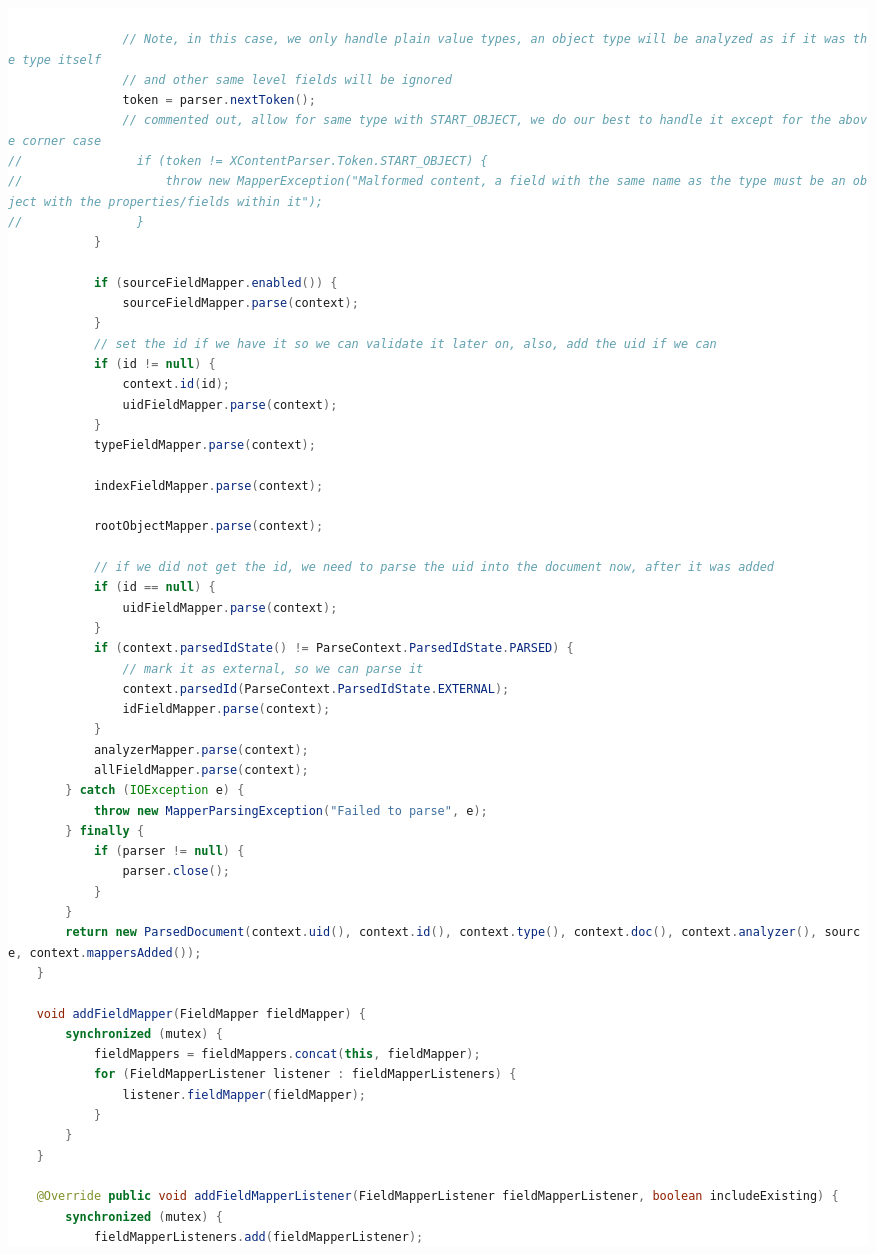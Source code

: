 ```java

                // Note, in this case, we only handle plain value types, an object type will be analyzed as if it was the type itself
                // and other same level fields will be ignored
                token = parser.nextToken();
                // commented out, allow for same type with START_OBJECT, we do our best to handle it except for the above corner case
//                if (token != XContentParser.Token.START_OBJECT) {
//                    throw new MapperException("Malformed content, a field with the same name as the type must be an object with the properties/fields within it");
//                }
            }

            if (sourceFieldMapper.enabled()) {
                sourceFieldMapper.parse(context);
            }
            // set the id if we have it so we can validate it later on, also, add the uid if we can
            if (id != null) {
                context.id(id);
                uidFieldMapper.parse(context);
            }
            typeFieldMapper.parse(context);

            indexFieldMapper.parse(context);

            rootObjectMapper.parse(context);

            // if we did not get the id, we need to parse the uid into the document now, after it was added
            if (id == null) {
                uidFieldMapper.parse(context);
            }
            if (context.parsedIdState() != ParseContext.ParsedIdState.PARSED) {
                // mark it as external, so we can parse it
                context.parsedId(ParseContext.ParsedIdState.EXTERNAL);
                idFieldMapper.parse(context);
            }
            analyzerMapper.parse(context);
            allFieldMapper.parse(context);
        } catch (IOException e) {
            throw new MapperParsingException("Failed to parse", e);
        } finally {
            if (parser != null) {
                parser.close();
            }
        }
        return new ParsedDocument(context.uid(), context.id(), context.type(), context.doc(), context.analyzer(), source, context.mappersAdded());
    }

    void addFieldMapper(FieldMapper fieldMapper) {
        synchronized (mutex) {
            fieldMappers = fieldMappers.concat(this, fieldMapper);
            for (FieldMapperListener listener : fieldMapperListeners) {
                listener.fieldMapper(fieldMapper);
            }
        }
    }

    @Override public void addFieldMapperListener(FieldMapperListener fieldMapperListener, boolean includeExisting) {
        synchronized (mutex) {
            fieldMapperListeners.add(fieldMapperListener);
```